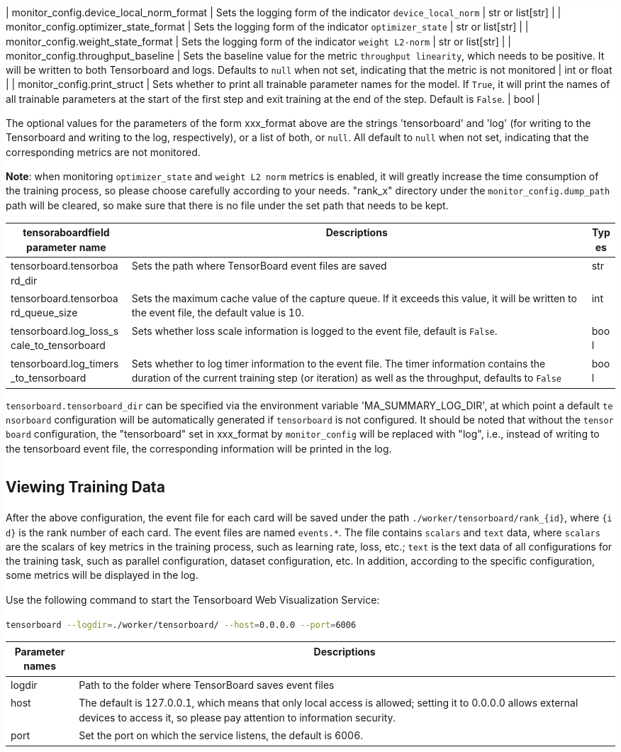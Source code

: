 | monitor_config.device_local_norm_format | Sets the logging form of the indicator `device_local_norm`                            | str or list[str] |
| monitor_config.optimizer_state_format   | Sets the logging form of the indicator `optimizer_state`                                           | str or list[str] |
| monitor_config.weight_state_format      | Sets the logging form of the indicator `weight L2-norm`                                        | str or list[str] |
| monitor_config.throughput_baseline      | Sets the baseline value for the metric `throughput linearity`, which needs to be positive. It will be written to both Tensorboard and logs. Defaults to `null` when not set, indicating that the metric is not monitored                     | int or float     |
| monitor_config.print_struct             | Sets whether to print all trainable parameter names for the model. If `True`, it will print the names of all trainable parameters at the start of the first step and exit training at the end of the step. Default is `False`.            | bool          |

The optional values for the parameters of the form xxx_format above are the strings 'tensorboard' and 'log' (for writing to the Tensorboard and writing to the log, respectively), or a list of both, or `null`. All default to `null` when not set, indicating that the corresponding metrics are not monitored.

**Note**: when monitoring `optimizer_state` and `weight L2 norm` metrics is enabled, it will greatly increase the time consumption of the training process, so please choose carefully according to your needs. "rank_x" directory under the `monitor_config.dump_path` path will be cleared, so make sure that there is no file under the set path that needs to be kept.

| tensoraboardfield parameter name                    | Descriptions       | Types            |
|-----------------------------------------|---------------------|---------------|
| tensorboard.tensorboard_dir               | Sets the path where TensorBoard event files are saved                              | str  |
| tensorboard.tensorboard_queue_size        | Sets the maximum cache value of the capture queue. If it exceeds this value, it will be written to the event file, the default value is 10.                      | int  |
| tensorboard.log_loss_scale_to_tensorboard | Sets whether loss scale information is logged to the event file, default is `False`.                 | bool |
| tensorboard.log_timers_to_tensorboard     | Sets whether to log timer information to the event file. The timer information contains the duration of the current training step (or iteration) as well as the throughput, defaults to `False` | bool |

`tensorboard.tensorboard_dir` can be specified via the environment variable 'MA_SUMMARY_LOG_DIR', at which point a default `tensorboard` configuration will be automatically generated if `tensorboard` is not configured.
It should be noted that without the `tensorboard` configuration, the "tensorboard" set in xxx_format by `monitor_config` will be replaced with "log", i.e., instead of writing to the tensorboard event file, the corresponding information will be printed in the log.

## Viewing Training Data

After the above configuration, the event file for each card will be saved under the path `./worker/tensorboard/rank_{id}`, where `{id}` is the rank number of each card. The event files are named `events.*`. The file contains `scalars` and `text` data, where `scalars` are the scalars of key metrics in the training process, such as learning rate, loss, etc.; `text` is the text data of all configurations for the training task, such as parallel configuration, dataset configuration, etc. In addition, according to the specific configuration, some metrics will be displayed in the log.

Use the following command to start the Tensorboard Web Visualization Service:

```bash
tensorboard --logdir=./worker/tensorboard/ --host=0.0.0.0 --port=6006
```

|Parameter names   | Descriptions                                                     |
|--------|--------------------------------------------------------|
| logdir | Path to the folder where TensorBoard saves event files                                |
| host   | The default is 127.0.0.1, which means that only local access is allowed; setting it to 0.0.0.0 allows external devices to access it, so please pay attention to information security. |
| port   | Set the port on which the service listens, the default is 6006.                                               |
